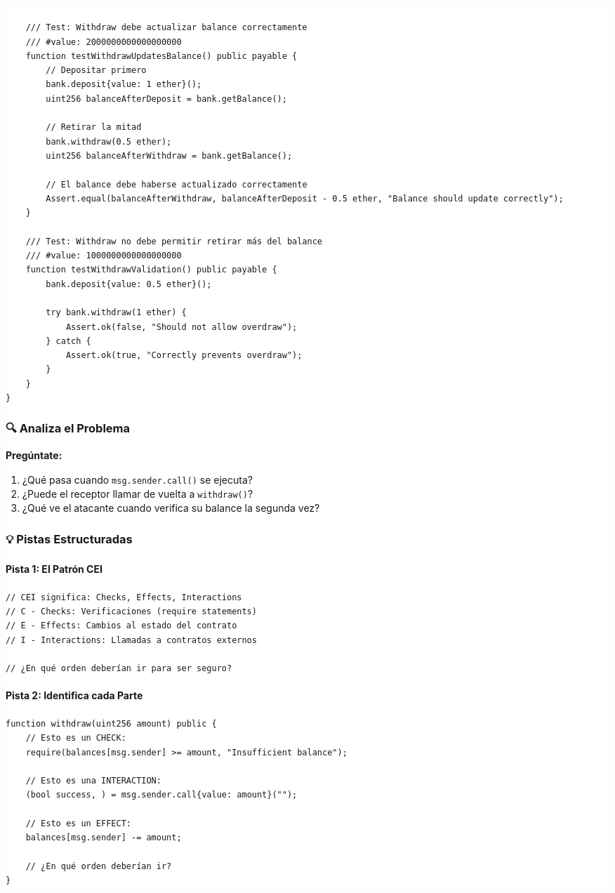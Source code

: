 ```solidity
    
    /// Test: Withdraw debe actualizar balance correctamente
    /// #value: 2000000000000000000
    function testWithdrawUpdatesBalance() public payable {
        // Depositar primero
        bank.deposit{value: 1 ether}();
        uint256 balanceAfterDeposit = bank.getBalance();
        
        // Retirar la mitad
        bank.withdraw(0.5 ether);
        uint256 balanceAfterWithdraw = bank.getBalance();
        
        // El balance debe haberse actualizado correctamente
        Assert.equal(balanceAfterWithdraw, balanceAfterDeposit - 0.5 ether, "Balance should update correctly");
    }
    
    /// Test: Withdraw no debe permitir retirar más del balance
    /// #value: 1000000000000000000  
    function testWithdrawValidation() public payable {
        bank.deposit{value: 0.5 ether}();
        
        try bank.withdraw(1 ether) {
            Assert.ok(false, "Should not allow overdraw");
        } catch {
            Assert.ok(true, "Correctly prevents overdraw");
        }
    }
}
```

### 🔍 Analiza el Problema
**Pregúntate:**
1. ¿Qué pasa cuando `msg.sender.call()` se ejecuta?
2. ¿Puede el receptor llamar de vuelta a `withdraw()`?
3. ¿Qué ve el atacante cuando verifica su balance la segunda vez?

### 💡 Pistas Estructuradas

#### Pista 1: El Patrón CEI
```solidity
// CEI significa: Checks, Effects, Interactions
// C - Checks: Verificaciones (require statements)
// E - Effects: Cambios al estado del contrato  
// I - Interactions: Llamadas a contratos externos

// ¿En qué orden deberían ir para ser seguro?
```

#### Pista 2: Identifica cada Parte
```solidity
function withdraw(uint256 amount) public {
    // Esto es un CHECK:
    require(balances[msg.sender] >= amount, "Insufficient balance");
    
    // Esto es una INTERACTION:
    (bool success, ) = msg.sender.call{value: amount}("");
    
    // Esto es un EFFECT:  
    balances[msg.sender] -= amount;
    
    // ¿En qué orden deberían ir?
}
```